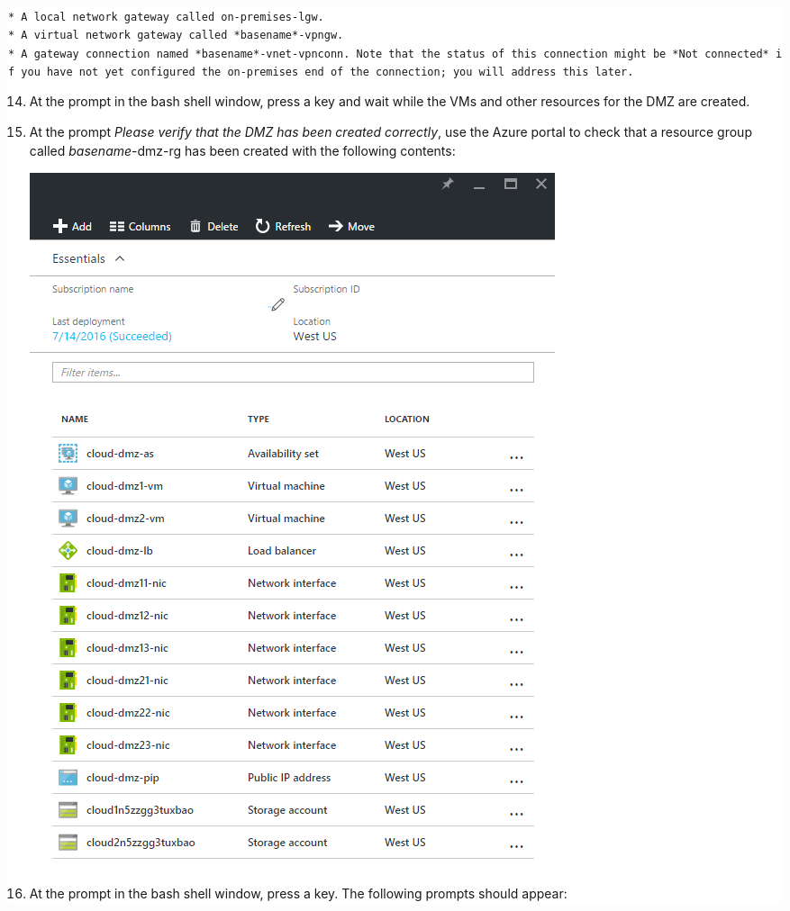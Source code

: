     * A local network gateway called on-premises-lgw.
    * A virtual network gateway called *basename*-vpngw.
    * A gateway connection named *basename*-vnet-vpnconn. Note that the status of this connection might be *Not connected* if you have not yet configured the on-premises end of the connection; you will address this later.
14. At the prompt in the bash shell window, press a key and wait while the VMs and other resources for the DMZ are created.
15. At the prompt *Please verify that the DMZ has been created correctly*, use the Azure portal to check that a resource group called *basename*-dmz-rg has been created with the following contents:
    
    ![[7]](./media/guidance-iaas-ra-secure-vnet-ad/figure8.png "The resources in the basename-dmz-rg resource group")
16. At the prompt in the bash shell window, press a key. The following prompts should appear:
    

[resource-manager-overview]: ../resource-group-overview.md
[guidance-vpn-gateway]: ./guidance-hybrid-network-vpn.md
[script]: #sample-solution-script
[implementing-a-multi-tier-architecture-on-Azure]: ./guidance-compute-3-tier-vm.md
[implementing-a-secure-hybrid-network-architecture-with-internet-access]: ./guidance-iaas-ra-secure-vnet-dmz.md
[implementing-a-secure-hybrid-network-architecture]: ./guidance-iaas-ra-secure-vnet-hybrid.md
[implementing-a-hybrid-network-architecture-with-vpn]: ./guidance-hybrid-network-vpn.md
[active-directory-domain-services]: https://technet.microsoft.com/library/dd448614.aspx
[active-directory-federation-services]: https://technet.microsoft.com/windowsserver/dd448613.aspx
[azure-active-directory]: ../active-directory-domain-services/active-directory-ds-overview.md
[azure-ad-connect]: ../active-directory/active-directory-aadconnect.md
[architecture]: #architecture_diagram
[security-considerations]: #security-considerations
[recommendations]: #recommendations
[azure-vpn-gateway]: https://azure.microsoft.com/documentation/articles/vpn-gateway-about-vpngateways/
[azure-expressroute]: https://azure.microsoft.com/documentation/articles/expressroute-introduction/
[claims-aware applications]: https://msdn.microsoft.com/en-us/library/windows/desktop/bb736227(v=vs.85).aspx
[active-directory-federation-services-overview]: https://technet.microsoft.com/en-us/library/hh831502(v=ws.11).aspx
[capacity-planning-for-adds]: http://social.technet.microsoft.com/wiki/contents/articles/14355.capacity-planning-for-active-directory-domain-services.aspx
[ad-ds-ports]: https://technet.microsoft.com/library/dd772723(v=ws.11).aspx
[where-to-place-an-fs-proxy]: https://technet.microsoft.com/library/dd807048(v=ws.11).aspx
[powershell-ad]: https://technet.microsoft.com/en-us/library/ee617195.aspx
[ad_network_recommendations]: #network_configuration_recommendations_for_AD_DS_VMs
[domain_and_forests]: https://technet.microsoft.com/library/cc759073(v=ws.10).aspx
[best_practices_ad_password_policy]: https://technet.microsoft.com/magazine/ff741764.aspx
[monitoring_ad]: https://msdn.microsoft.com/library/bb727046.aspx
[microsoft_systems_center]: https://www.microsoft.com/server-cloud/products/system-center-2016/
[cli-install]: https://azure.microsoft.com/documentation/articles/xplat-cli-install
[github-desktop]: https://desktop.github.com/
[sssd-and-active-directory]: https://help.ubuntu.com/lts/serverguide/sssd-ad.html
[set-a-static-ip-address]: https://azure.microsoft.com/documentation/articles/virtual-networks-static-private-ip-arm-pportal/
[ad-azure-guidelines]: https://msdn.microsoft.com/library/azure/jj156090.aspx
[adds-data-disks]: https://msdn.microsoft.com/library/azure/jj156090.aspx#BKMK_PlaceDB
[AD-FSMO-recommendations]: #active_directory_FSMO_placement_recommendations
[AD-FSMO-roles-in-windows]: https://support.microsoft.com/en-gb/kb/197132
[standby-operations-masters]: https://technet.microsoft.com/library/cc794737(v=ws.10).aspx
[transfer-FSMO-roles]: https://technet.microsoft.com/library/cc816946(v=ws.10).aspx
[view-fsmo-roles]: https://technet.microsoft.com/library/cc816893(v=ws.10).aspx
[read-only-dc]: https://technet.microsoft.com/library/cc732801(v=ws.10).aspx
[AD-sites-and-subnets]: https://blogs.technet.microsoft.com/canitpro/2015/03/03/step-by-step-setting-up-active-directory-sites-subnets-site-links/
[sites-overview]: https://technet.microsoft.com/library/cc782048(v=ws.10).aspx
[implementing-adfs]: ./guidance-iaas-ra-secure-vnet-adfs.md
[onpremdeploy]: https://github.com/mspnp/blueprints/blob/master/ARMBuildingBlocks/guidance-iaas-ra-ad-extension/onpremdeploy.sh
[azuredeploy]: https://github.com/mspnp/blueprints/blob/master/ARMBuildingBlocks/guidance-iaas-ra-ad-extension/azuredeploy.sh
[solution-components]: #solution_components
[0]: ./media/guidance-iaas-ra-secure-vnet-ad/figure1.png "Secure hybrid network architecture with Active Directory"
[1]: ./media/guidance-iaas-ra-secure-vnet-ad/figure2.png "The Active Directory Users and Computers console listing the two Azure VMs as servers"
[2]: ./media/guidance-iaas-ra-secure-vnet-ad/figure3.png "The Active Directory Sites and Services console showing the replication settings for the site in the cloud"
[3]: ./media/guidance-iaas-ra-secure-vnet-ad/figure4.png "The contents of the basename-ntwk-rg resource group"
[4]: ./media/guidance-iaas-ra-secure-vnet-ad/figure5.png "The subnets in the basename-vnet VNet"
[5]: ./media/guidance-iaas-ra-secure-vnet-ad/figure6.png "The items in the web tier"
[6]: ./media/guidance-iaas-ra-secure-vnet-ad/figure7.png "The NVAs in the basename-mgmt-rg resource group"
[7]: ./media/guidance-iaas-ra-secure-vnet-ad/figure8.png "The resources in the basename-dmz-rg resource group"
[8]: ./media/guidance-iaas-ra-secure-vnet-ad/figure9.png "Finding the public IP address of the Azure VPN gateway"
[9]: ./media/guidance-iaas-ra-secure-vnet-ad/figure10.png "The DNS server settings for the *basename*-vnet VNet"
[10]: ./media/guidance-iaas-ra-secure-vnet-ad/figure11.png "The *basename*-dns-rg resource group containing the AD server VMs"
[11]: ./media/guidance-iaas-ra-secure-vnet-ad/figure12.png "The Active Directory Users and Computers console listing the AD server VMs as members of the domain"
[12]: ./media/guidance-iaas-ra-secure-vnet-ad/figure13.png "The Active Directory Sites and Services console showing the replication site for the Azure AD servers"
[13]: ./media/guidance-iaas-ra-secure-vnet-ad/figure14.png "The DNS server settings for the basename-vnet VNet referencing the AD servers in the cloud"
